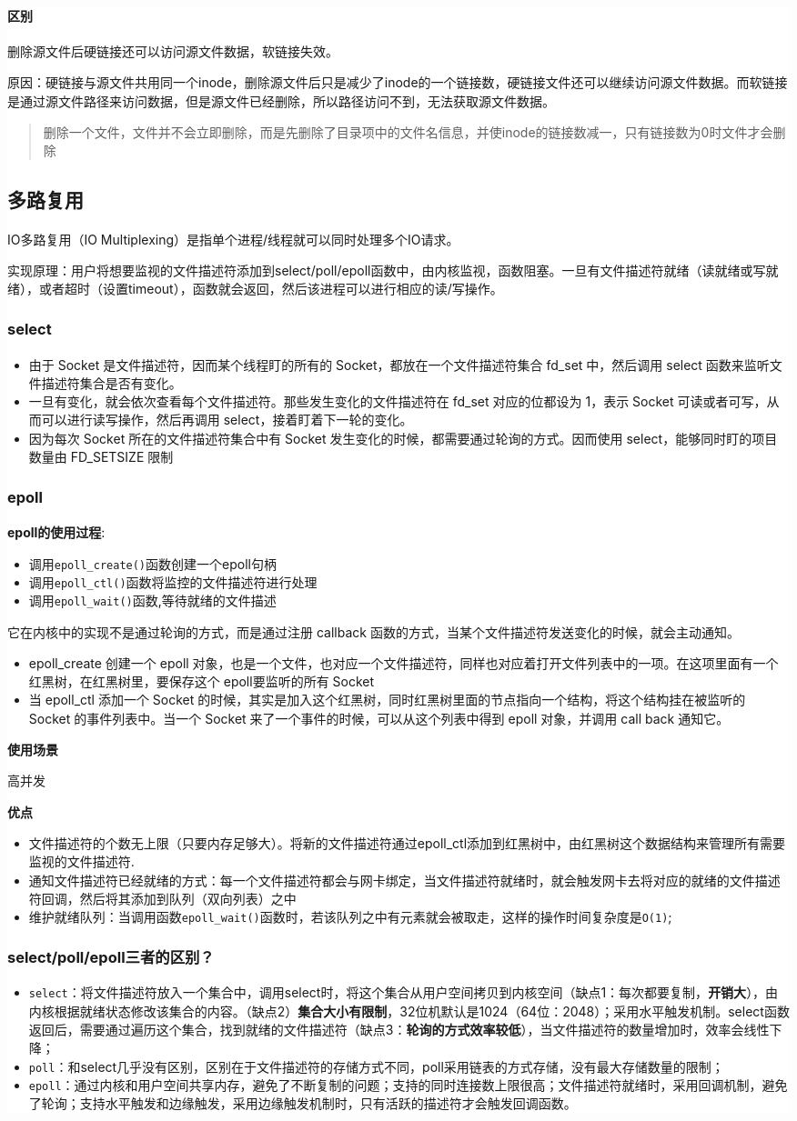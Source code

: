 #### 区别

删除源文件后硬链接还可以访问源文件数据，软链接失效。

原因：硬链接与源文件共用同一个inode，删除源文件后只是减少了inode的一个链接数，硬链接文件还可以继续访问源文件数据。而软链接是通过源文件路径来访问数据，但是源文件已经删除，所以路径访问不到，无法获取源文件数据。

> 删除一个文件，文件并不会立即删除，而是先删除了目录项中的文件名信息，并使inode的链接数减一，只有链接数为0时文件才会删除

## 多路复用

IO多路复用（IO Multiplexing）是指单个进程/线程就可以同时处理多个IO请求。

实现原理：用户将想要监视的文件描述符添加到select/poll/epoll函数中，由内核监视，函数阻塞。一旦有文件描述符就绪（读就绪或写就绪），或者超时（设置timeout），函数就会返回，然后该进程可以进行相应的读/写操作。

### **select**

- 由于 Socket 是文件描述符，因而某个线程盯的所有的 Socket，都放在一个文件描述符集合 fd_set 中，然后调用 select 函数来监听文件描述符集合是否有变化。
- 一旦有变化，就会依次查看每个文件描述符。那些发生变化的文件描述符在 fd_set 对应的位都设为 1，表示 Socket 可读或者可写，从而可以进行读写操作，然后再调用 select，接着盯着下一轮的变化。
- 因为每次 Socket 所在的文件描述符集合中有 Socket 发生变化的时候，都需要通过轮询的方式。因而使用 select，能够同时盯的项目数量由 FD_SETSIZE 限制  

### **epoll** 

**epoll的使用过程**:

- 调用`epoll_create()`函数创建一个epoll句柄
- 调用`epoll_ctl()`函数将监控的文件描述符进行处理
- 调用`epoll_wait()`函数,等待就绪的文件描述

它在内核中的实现不是通过轮询的方式，而是通过注册 callback 函数的方式，当某个文件描述符发送变化的时候，就会主动通知。  

- epoll_create 创建一个 epoll 对象，也是一个文件，也对应一个文件描述符，同样也对应着打开文件列表中的一项。在这项里面有一个红黑树，在红黑树里，要保存这个 epoll要监听的所有 Socket  
- 当 epoll_ctl 添加一个 Socket 的时候，其实是加入这个红黑树，同时红黑树里面的节点指向一个结构，将这个结构挂在被监听的 Socket 的事件列表中。当一个 Socket 来了一个事件的时候，可以从这个列表中得到 epoll 对象，并调用 call back 通知它。  

**使用场景**

高并发

**优点**

- 文件描述符的个数无上限（只要内存足够大）。将新的文件描述符通过epoll_ctl添加到红黑树中，由红黑树这个数据结构来管理所有需要监视的文件描述符.
- 通知文件描述符已经就绪的方式：每一个文件描述符都会与网卡绑定，当文件描述符就绪时，就会触发网卡去将对应的就绪的文件描述符回调，然后将其添加到队列（双向列表）之中
- 维护就绪队列：当调用函数`epoll_wait()`函数时，若该队列之中有元素就会被取走，这样的操作时间复杂度是`O(1)`;

### select/poll/epoll三者的区别？

- ```select```：将文件描述符放入一个集合中，调用select时，将这个集合从用户空间拷贝到内核空间（缺点1：每次都要复制，**开销大**），由内核根据就绪状态修改该集合的内容。（缺点2）**集合大小有限制**，32位机默认是1024（64位：2048）；采用水平触发机制。select函数返回后，需要通过遍历这个集合，找到就绪的文件描述符（缺点3：**轮询的方式效率较低**），当文件描述符的数量增加时，效率会线性下降；
- ```poll```：和select几乎没有区别，区别在于文件描述符的存储方式不同，poll采用链表的方式存储，没有最大存储数量的限制；
- ```epoll```：通过内核和用户空间共享内存，避免了不断复制的问题；支持的同时连接数上限很高；文件描述符就绪时，采用回调机制，避免了轮询；支持水平触发和边缘触发，采用边缘触发机制时，只有活跃的描述符才会触发回调函数。
